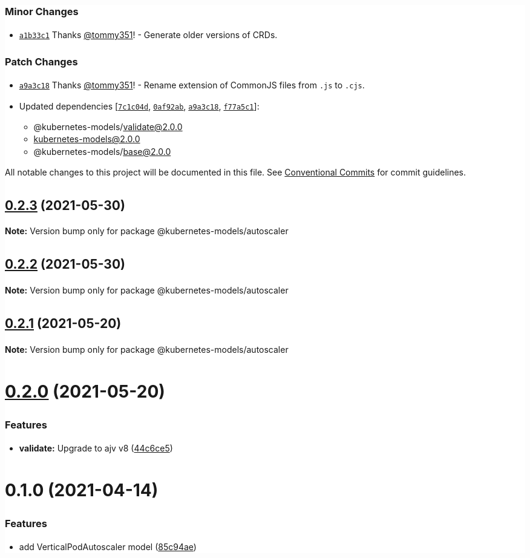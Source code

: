 ### Minor Changes

- [`a1b33c1`](https://github.com/tommy351/kubernetes-models-ts/commit/a1b33c19b16b7270574373208fc52a022e1fb209) Thanks [@tommy351](https://github.com/tommy351)! - Generate older versions of CRDs.

### Patch Changes

- [`a9a3c18`](https://github.com/tommy351/kubernetes-models-ts/commit/a9a3c189111b1f4c6975f1c53cde69e724c6f35b) Thanks [@tommy351](https://github.com/tommy351)! - Rename extension of CommonJS files from `.js` to `.cjs`.

- Updated dependencies [[`7c1c04d`](https://github.com/tommy351/kubernetes-models-ts/commit/7c1c04dc0472a05d29bfd02a54855beb2bcb17db), [`0af92ab`](https://github.com/tommy351/kubernetes-models-ts/commit/0af92ab6320db857280c766f2a11bcefff1e0043), [`a9a3c18`](https://github.com/tommy351/kubernetes-models-ts/commit/a9a3c189111b1f4c6975f1c53cde69e724c6f35b), [`f77a5c1`](https://github.com/tommy351/kubernetes-models-ts/commit/f77a5c154b093aaaccdb74ce309076f9dedf3cc9)]:
  - @kubernetes-models/validate@2.0.0
  - kubernetes-models@2.0.0
  - @kubernetes-models/base@2.0.0

All notable changes to this project will be documented in this file.
See [Conventional Commits](https://conventionalcommits.org) for commit guidelines.

## [0.2.3](https://github.com/tommy351/kubernetes-models-ts/compare/@kubernetes-models/autoscaler@0.2.2...@kubernetes-models/autoscaler@0.2.3) (2021-05-30)

**Note:** Version bump only for package @kubernetes-models/autoscaler

## [0.2.2](https://github.com/tommy351/kubernetes-models-ts/compare/@kubernetes-models/autoscaler@0.2.1...@kubernetes-models/autoscaler@0.2.2) (2021-05-30)

**Note:** Version bump only for package @kubernetes-models/autoscaler

## [0.2.1](https://github.com/tommy351/kubernetes-models-ts/compare/@kubernetes-models/autoscaler@0.2.0...@kubernetes-models/autoscaler@0.2.1) (2021-05-20)

**Note:** Version bump only for package @kubernetes-models/autoscaler

# [0.2.0](https://github.com/tommy351/kubernetes-models-ts/compare/@kubernetes-models/autoscaler@0.1.0...@kubernetes-models/autoscaler@0.2.0) (2021-05-20)

### Features

- **validate:** Upgrade to ajv v8 ([44c6ce5](https://github.com/tommy351/kubernetes-models-ts/commit/44c6ce5f50b4847b6228ec059cd8b802bb671281))

# 0.1.0 (2021-04-14)

### Features

- add VerticalPodAutoscaler model ([85c94ae](https://github.com/tommy351/kubernetes-models-ts/commit/85c94aee1fa7f1a600eb89aa24548538056e00da))
